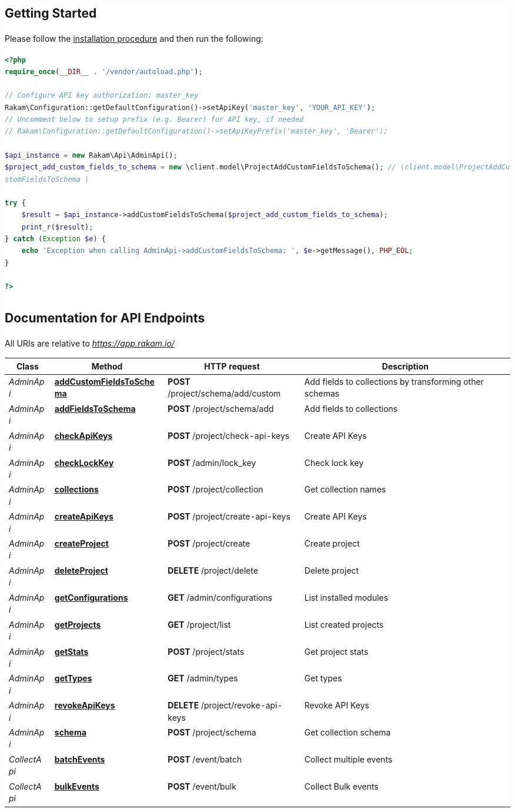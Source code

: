 ## Getting Started

Please follow the [installation procedure](#installation--usage) and then run the following:

```php
<?php
require_once(__DIR__ . '/vendor/autoload.php');

// Configure API key authorization: master_key
Rakam\Configuration::getDefaultConfiguration()->setApiKey('master_key', 'YOUR_API_KEY');
// Uncomment below to setup prefix (e.g. Bearer) for API key, if needed
// Rakam\Configuration::getDefaultConfiguration()->setApiKeyPrefix('master_key', 'Bearer');

$api_instance = new Rakam\Api\AdminApi();
$project_add_custom_fields_to_schema = new \client.model\ProjectAddCustomFieldsToSchema(); // \client.model\ProjectAddCustomFieldsToSchema | 

try {
    $result = $api_instance->addCustomFieldsToSchema($project_add_custom_fields_to_schema);
    print_r($result);
} catch (Exception $e) {
    echo 'Exception when calling AdminApi->addCustomFieldsToSchema: ', $e->getMessage(), PHP_EOL;
}

?>
```

## Documentation for API Endpoints

All URIs are relative to *https://app.rakam.io/*

Class | Method | HTTP request | Description
------------ | ------------- | ------------- | -------------
*AdminApi* | [**addCustomFieldsToSchema**](docs/Api/AdminApi.md#addcustomfieldstoschema) | **POST** /project/schema/add/custom | Add fields to collections by transforming other schemas
*AdminApi* | [**addFieldsToSchema**](docs/Api/AdminApi.md#addfieldstoschema) | **POST** /project/schema/add | Add fields to collections
*AdminApi* | [**checkApiKeys**](docs/Api/AdminApi.md#checkapikeys) | **POST** /project/check-api-keys | Create API Keys
*AdminApi* | [**checkLockKey**](docs/Api/AdminApi.md#checklockkey) | **POST** /admin/lock_key | Check lock key
*AdminApi* | [**collections**](docs/Api/AdminApi.md#collections) | **POST** /project/collection | Get collection names
*AdminApi* | [**createApiKeys**](docs/Api/AdminApi.md#createapikeys) | **POST** /project/create-api-keys | Create API Keys
*AdminApi* | [**createProject**](docs/Api/AdminApi.md#createproject) | **POST** /project/create | Create project
*AdminApi* | [**deleteProject**](docs/Api/AdminApi.md#deleteproject) | **DELETE** /project/delete | Delete project
*AdminApi* | [**getConfigurations**](docs/Api/AdminApi.md#getconfigurations) | **GET** /admin/configurations | List installed modules
*AdminApi* | [**getProjects**](docs/Api/AdminApi.md#getprojects) | **GET** /project/list | List created projects
*AdminApi* | [**getStats**](docs/Api/AdminApi.md#getstats) | **POST** /project/stats | Get project stats
*AdminApi* | [**getTypes**](docs/Api/AdminApi.md#gettypes) | **GET** /admin/types | Get types
*AdminApi* | [**revokeApiKeys**](docs/Api/AdminApi.md#revokeapikeys) | **DELETE** /project/revoke-api-keys | Revoke API Keys
*AdminApi* | [**schema**](docs/Api/AdminApi.md#schema) | **POST** /project/schema | Get collection schema
*CollectApi* | [**batchEvents**](docs/Api/CollectApi.md#batchevents) | **POST** /event/batch | Collect multiple events
*CollectApi* | [**bulkEvents**](docs/Api/CollectApi.md#bulkevents) | **POST** /event/bulk | Collect Bulk events